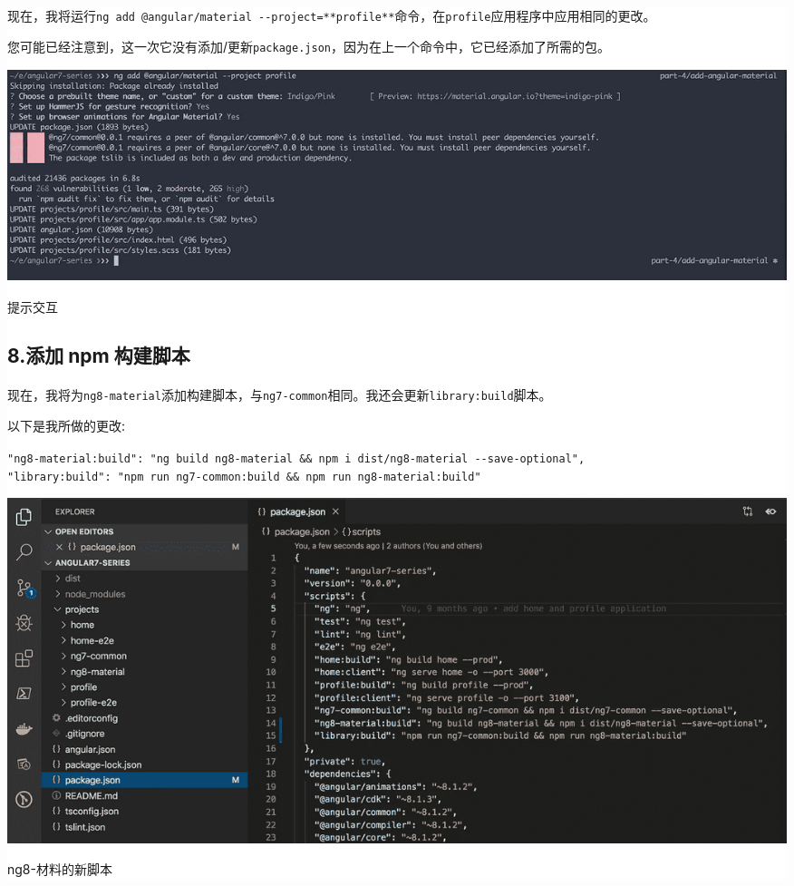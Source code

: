 现在，我将运行`ng add @angular/material --project=**profile**`命令，在`profile`应用程序中应用相同的更改。

您可能已经注意到，这一次它没有添加/更新`package.json`，因为在上一个命令中，它已经添加了所需的包。

![](img/832950a7b2457c65c3d302708fe25d09.png)

提示交互

## 8.添加 npm 构建脚本

现在，我将为`ng8-material`添加构建脚本，与`ng7-common`相同。我还会更新`library:build`脚本。

以下是我所做的更改:

```
"ng8-material:build": "ng build ng8-material && npm i dist/ng8-material --save-optional",
"library:build": "npm run ng7-common:build && npm run ng8-material:build"
```

![](img/1fb145851cf16cd9bc8ef2488ff45aea.png)

ng8-材料的新脚本
